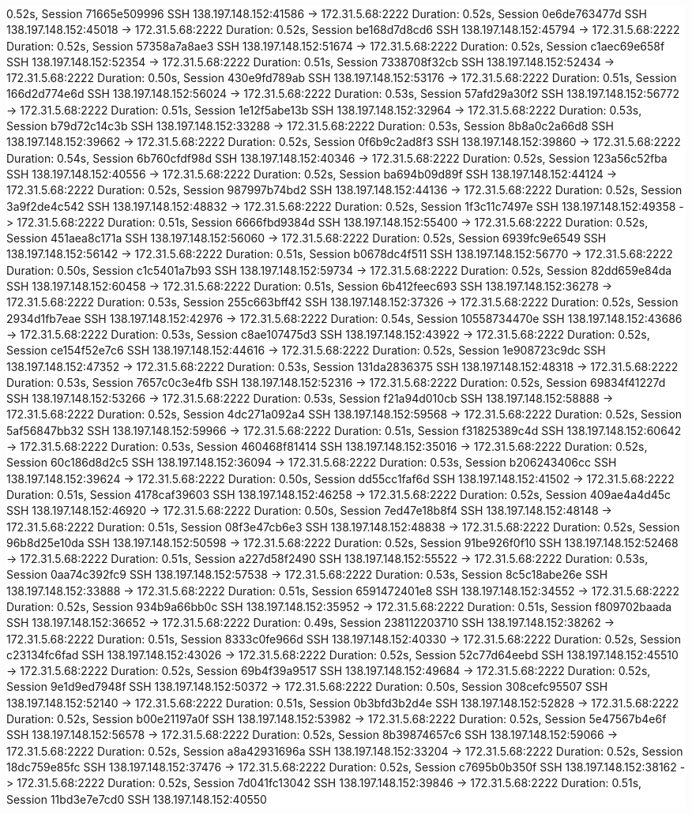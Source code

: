 0.52s, Session 71665e509996 SSH 138.197.148.152:41586 -> 172.31.5.68:2222 Duration: 0.52s, Session 0e6de763477d SSH 138.197.148.152:45018 -> 172.31.5.68:2222 Duration: 0.52s, Session be168d7d8cd6 SSH 138.197.148.152:45794 -> 172.31.5.68:2222 Duration: 0.52s, Session 57358a7a8ae3 SSH 138.197.148.152:51674 -> 172.31.5.68:2222 Duration: 0.52s, Session c1aec69e658f SSH 138.197.148.152:52354 -> 172.31.5.68:2222 Duration: 0.51s, Session 7338708f32cb SSH 138.197.148.152:52434 -> 172.31.5.68:2222 Duration: 0.50s, Session 430e9fd789ab SSH 138.197.148.152:53176 -> 172.31.5.68:2222 Duration: 0.51s, Session 166d2d774e6d SSH 138.197.148.152:56024 -> 172.31.5.68:2222 Duration: 0.53s, Session 57afd29a30f2 SSH 138.197.148.152:56772 -> 172.31.5.68:2222 Duration: 0.51s, Session 1e12f5abe13b SSH 138.197.148.152:32964 -> 172.31.5.68:2222 Duration: 0.53s, Session b79d72c14c3b SSH 138.197.148.152:33288 -> 172.31.5.68:2222 Duration: 0.53s, Session 8b8a0c2a66d8 SSH 138.197.148.152:39662 -> 172.31.5.68:2222 Duration: 0.52s, Session 0f6b9c2ad8f3 SSH 138.197.148.152:39860 -> 172.31.5.68:2222 Duration: 0.54s, Session 6b760cfdf98d SSH 138.197.148.152:40346 -> 172.31.5.68:2222 Duration: 0.52s, Session 123a56c52fba SSH 138.197.148.152:40556 -> 172.31.5.68:2222 Duration: 0.52s, Session ba694b09d89f SSH 138.197.148.152:44124 -> 172.31.5.68:2222 Duration: 0.52s, Session 987997b74bd2 SSH 138.197.148.152:44136 -> 172.31.5.68:2222 Duration: 0.52s, Session 3a9f2de4c542 SSH 138.197.148.152:48832 -> 172.31.5.68:2222 Duration: 0.52s, Session 1f3c11c7497e SSH 138.197.148.152:49358 -> 172.31.5.68:2222 Duration: 0.51s, Session 6666fbd9384d SSH 138.197.148.152:55400 -> 172.31.5.68:2222 Duration: 0.52s, Session 451aea8c171a SSH 138.197.148.152:56060 -> 172.31.5.68:2222 Duration: 0.52s, Session 6939fc9e6549 SSH 138.197.148.152:56142 -> 172.31.5.68:2222 Duration: 0.51s, Session b0678dc4f511 SSH 138.197.148.152:56770 -> 172.31.5.68:2222 Duration: 0.50s, Session c1c5401a7b93 SSH 138.197.148.152:59734 -> 172.31.5.68:2222 Duration: 0.52s, Session 82dd659e84da SSH 138.197.148.152:60458 -> 172.31.5.68:2222 Duration: 0.51s, Session 6b412feec693 SSH 138.197.148.152:36278 -> 172.31.5.68:2222 Duration: 0.53s, Session 255c663bff42 SSH 138.197.148.152:37326 -> 172.31.5.68:2222 Duration: 0.52s, Session 2934d1fb7eae SSH 138.197.148.152:42976 -> 172.31.5.68:2222 Duration: 0.54s, Session 10558734470e SSH 138.197.148.152:43686 -> 172.31.5.68:2222 Duration: 0.53s, Session c8ae107475d3 SSH 138.197.148.152:43922 -> 172.31.5.68:2222 Duration: 0.52s, Session ce154f52e7c6 SSH 138.197.148.152:44616 -> 172.31.5.68:2222 Duration: 0.52s, Session 1e908723c9dc SSH 138.197.148.152:47352 -> 172.31.5.68:2222 Duration: 0.53s, Session 131da2836375 SSH 138.197.148.152:48318 -> 172.31.5.68:2222 Duration: 0.53s, Session 7657c0c3e4fb SSH 138.197.148.152:52316 -> 172.31.5.68:2222 Duration: 0.52s, Session 69834f41227d SSH 138.197.148.152:53266 -> 172.31.5.68:2222 Duration: 0.53s, Session f21a94d010cb SSH 138.197.148.152:58888 -> 172.31.5.68:2222 Duration: 0.52s, Session 4dc271a092a4 SSH 138.197.148.152:59568 -> 172.31.5.68:2222 Duration: 0.52s, Session 5af56847bb32 SSH 138.197.148.152:59966 -> 172.31.5.68:2222 Duration: 0.51s, Session f31825389c4d SSH 138.197.148.152:60642 -> 172.31.5.68:2222 Duration: 0.53s, Session 460468f81414 SSH 138.197.148.152:35016 -> 172.31.5.68:2222 Duration: 0.52s, Session 60c186d8d2c5 SSH 138.197.148.152:36094 -> 172.31.5.68:2222 Duration: 0.53s, Session b206243406cc SSH 138.197.148.152:39624 -> 172.31.5.68:2222 Duration: 0.50s, Session dd55cc1faf6d SSH 138.197.148.152:41502 -> 172.31.5.68:2222 Duration: 0.51s, Session 4178caf39603 SSH 138.197.148.152:46258 -> 172.31.5.68:2222 Duration: 0.52s, Session 409ae4a4d45c SSH 138.197.148.152:46920 -> 172.31.5.68:2222 Duration: 0.50s, Session 7ed47e18b8f4 SSH 138.197.148.152:48148 -> 172.31.5.68:2222 Duration: 0.51s, Session 08f3e47cb6e3 SSH 138.197.148.152:48838 -> 172.31.5.68:2222 Duration: 0.52s, Session 96b8d25e10da SSH 138.197.148.152:50598 -> 172.31.5.68:2222 Duration: 0.52s, Session 91be926f0f10 SSH 138.197.148.152:52468 -> 172.31.5.68:2222 Duration: 0.51s, Session a227d58f2490 SSH 138.197.148.152:55522 -> 172.31.5.68:2222 Duration: 0.53s, Session 0aa74c392fc9 SSH 138.197.148.152:57538 -> 172.31.5.68:2222 Duration: 0.53s, Session 8c5c18abe26e SSH 138.197.148.152:33888 -> 172.31.5.68:2222 Duration: 0.51s, Session 6591472401e8 SSH 138.197.148.152:34552 -> 172.31.5.68:2222 Duration: 0.52s, Session 934b9a66bb0c SSH 138.197.148.152:35952 -> 172.31.5.68:2222 Duration: 0.51s, Session f809702baada SSH 138.197.148.152:36652 -> 172.31.5.68:2222 Duration: 0.49s, Session 238112203710 SSH 138.197.148.152:38262 -> 172.31.5.68:2222 Duration: 0.51s, Session 8333c0fe966d SSH 138.197.148.152:40330 -> 172.31.5.68:2222 Duration: 0.52s, Session c23134fc6fad SSH 138.197.148.152:43026 -> 172.31.5.68:2222 Duration: 0.52s, Session 52c77d64eebd SSH 138.197.148.152:45510 -> 172.31.5.68:2222 Duration: 0.52s, Session 69b4f39a9517 SSH 138.197.148.152:49684 -> 172.31.5.68:2222 Duration: 0.52s, Session 9e1d9ed7948f SSH 138.197.148.152:50372 -> 172.31.5.68:2222 Duration: 0.50s, Session 308cefc95507 SSH 138.197.148.152:52140 -> 172.31.5.68:2222 Duration: 0.51s, Session 0b3bfd3b2d4e SSH 138.197.148.152:52828 -> 172.31.5.68:2222 Duration: 0.52s, Session b00e21197a0f SSH 138.197.148.152:53982 -> 172.31.5.68:2222 Duration: 0.52s, Session 5e47567b4e6f SSH 138.197.148.152:56578 -> 172.31.5.68:2222 Duration: 0.52s, Session 8b39874657c6 SSH 138.197.148.152:59066 -> 172.31.5.68:2222 Duration: 0.52s, Session a8a42931696a SSH 138.197.148.152:33204 -> 172.31.5.68:2222 Duration: 0.52s, Session 18dc759e85fc SSH 138.197.148.152:37476 -> 172.31.5.68:2222 Duration: 0.52s, Session c7695b0b350f SSH 138.197.148.152:38162 -> 172.31.5.68:2222 Duration: 0.52s, Session 7d041fc13042 SSH 138.197.148.152:39846 -> 172.31.5.68:2222 Duration: 0.51s, Session 11bd3e7e7cd0 SSH 138.197.148.152:40550